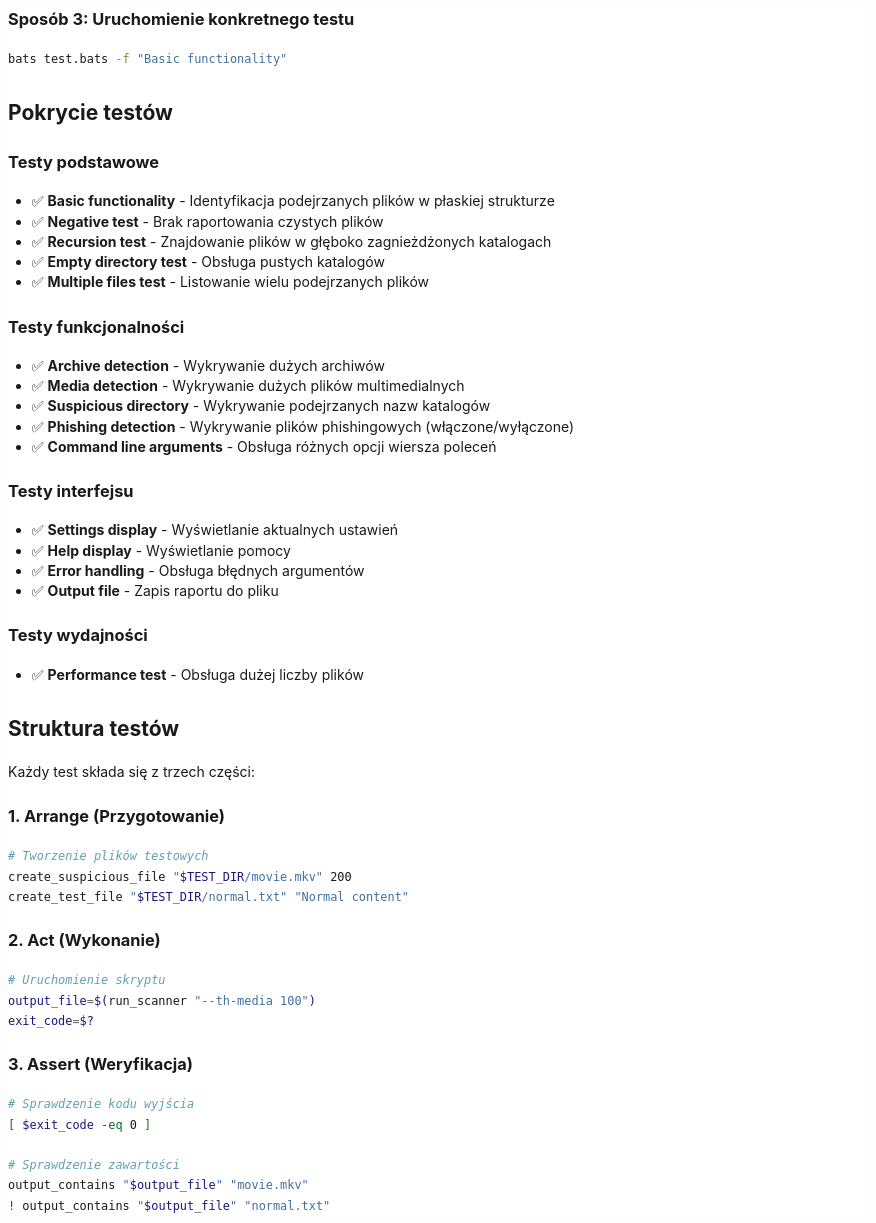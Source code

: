 ### Sposób 3: Uruchomienie konkretnego testu
```bash
bats test.bats -f "Basic functionality"
```

## Pokrycie testów

### Testy podstawowe
- ✅ **Basic functionality** - Identyfikacja podejrzanych plików w płaskiej strukturze
- ✅ **Negative test** - Brak raportowania czystych plików
- ✅ **Recursion test** - Znajdowanie plików w głęboko zagnieżdżonych katalogach
- ✅ **Empty directory test** - Obsługa pustych katalogów
- ✅ **Multiple files test** - Listowanie wielu podejrzanych plików

### Testy funkcjonalności
- ✅ **Archive detection** - Wykrywanie dużych archiwów
- ✅ **Media detection** - Wykrywanie dużych plików multimedialnych
- ✅ **Suspicious directory** - Wykrywanie podejrzanych nazw katalogów
- ✅ **Phishing detection** - Wykrywanie plików phishingowych (włączone/wyłączone)
- ✅ **Command line arguments** - Obsługa różnych opcji wiersza poleceń

### Testy interfejsu
- ✅ **Settings display** - Wyświetlanie aktualnych ustawień
- ✅ **Help display** - Wyświetlanie pomocy
- ✅ **Error handling** - Obsługa błędnych argumentów
- ✅ **Output file** - Zapis raportu do pliku

### Testy wydajności
- ✅ **Performance test** - Obsługa dużej liczby plików

## Struktura testów

Każdy test składa się z trzech części:

### 1. Arrange (Przygotowanie)
```bash
# Tworzenie plików testowych
create_suspicious_file "$TEST_DIR/movie.mkv" 200
create_test_file "$TEST_DIR/normal.txt" "Normal content"
```

### 2. Act (Wykonanie)
```bash
# Uruchomienie skryptu
output_file=$(run_scanner "--th-media 100")
exit_code=$?
```

### 3. Assert (Weryfikacja)
```bash
# Sprawdzenie kodu wyjścia
[ $exit_code -eq 0 ]

# Sprawdzenie zawartości
output_contains "$output_file" "movie.mkv"
! output_contains "$output_file" "normal.txt"
```
